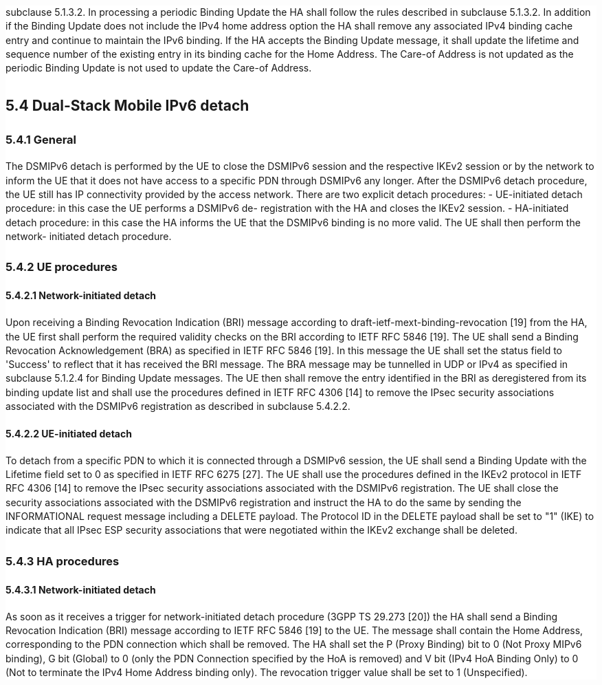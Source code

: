subclause 5.1.3.2.
In processing a periodic Binding Update the HA shall follow the rules
described in subclause 5.1.3.2. In addition if the Binding Update does not
include the IPv4 home address option the HA shall remove any associated IPv4
binding cache entry and continue to maintain the IPv6 binding.
If the HA accepts the Binding Update message, it shall update the lifetime and
sequence number of the existing entry in its binding cache for the Home
Address. The Care-of Address is not updated as the periodic Binding Update is
not used to update the Care-of Address.
## 5.4 Dual-Stack Mobile IPv6 detach
### 5.4.1 General
The DSMIPv6 detach is performed by the UE to close the DSMIPv6 session and the
respective IKEv2 session or by the network to inform the UE that it does not
have access to a specific PDN through DSMIPv6 any longer. After the DSMIPv6
detach procedure, the UE still has IP connectivity provided by the access
network.
There are two explicit detach procedures:
\- UE-initiated detach procedure: in this case the UE performs a DSMIPv6 de-
registration with the HA and closes the IKEv2 session.
\- HA-initiated detach procedure: in this case the HA informs the UE that the
DSMIPv6 binding is no more valid. The UE shall then perform the network-
initiated detach procedure.
### 5.4.2 UE procedures
#### 5.4.2.1 Network-initiated detach
Upon receiving a Binding Revocation Indication (BRI) message according to
draft-ietf-mext-binding-revocation [19] from the HA, the UE first shall
perform the required validity checks on the BRI according to IETF RFC 5846
[19].
The UE shall send a Binding Revocation Acknowledgement (BRA) as specified in
IETF RFC 5846 [19]. In this message the UE shall set the status field to
'Success' to reflect that it has received the BRI message. The BRA message may
be tunnelled in UDP or IPv4 as specified in subclause 5.1.2.4 for Binding
Update messages.
The UE then shall remove the entry identified in the BRI as deregistered from
its binding update list and shall use the procedures defined in IETF RFC 4306
[14] to remove the IPsec security associations associated with the DSMIPv6
registration as described in subclause 5.4.2.2.
#### 5.4.2.2 UE-initiated detach
To detach from a specific PDN to which it is connected through a DSMIPv6
session, the UE shall send a Binding Update with the Lifetime field set to 0
as specified in IETF RFC 6275 [27].
The UE shall use the procedures defined in the IKEv2 protocol in IETF RFC 4306
[14] to remove the IPsec security associations associated with the DSMIPv6
registration. The UE shall close the security associations associated with the
DSMIPv6 registration and instruct the HA to do the same by sending the
INFORMATIONAL request message including a DELETE payload. The Protocol ID in
the DELETE payload shall be set to \"1\" (IKE) to indicate that all IPsec ESP
security associations that were negotiated within the IKEv2 exchange shall be
deleted.
### 5.4.3 HA procedures
#### 5.4.3.1 Network-initiated detach
As soon as it receives a trigger for network-initiated detach procedure (3GPP
TS 29.273 [20]) the HA shall send a Binding Revocation Indication (BRI)
message according to IETF RFC 5846 [19] to the UE. The message shall contain
the Home Address, corresponding to the PDN connection which shall be removed.
The HA shall set the P (Proxy Binding) bit to 0 (Not Proxy MIPv6 binding), G
bit (Global) to 0 (only the PDN Connection specified by the HoA is removed)
and V bit (IPv4 HoA Binding Only) to 0 (Not to terminate the IPv4 Home Address
binding only). The revocation trigger value shall be set to 1 (Unspecified).